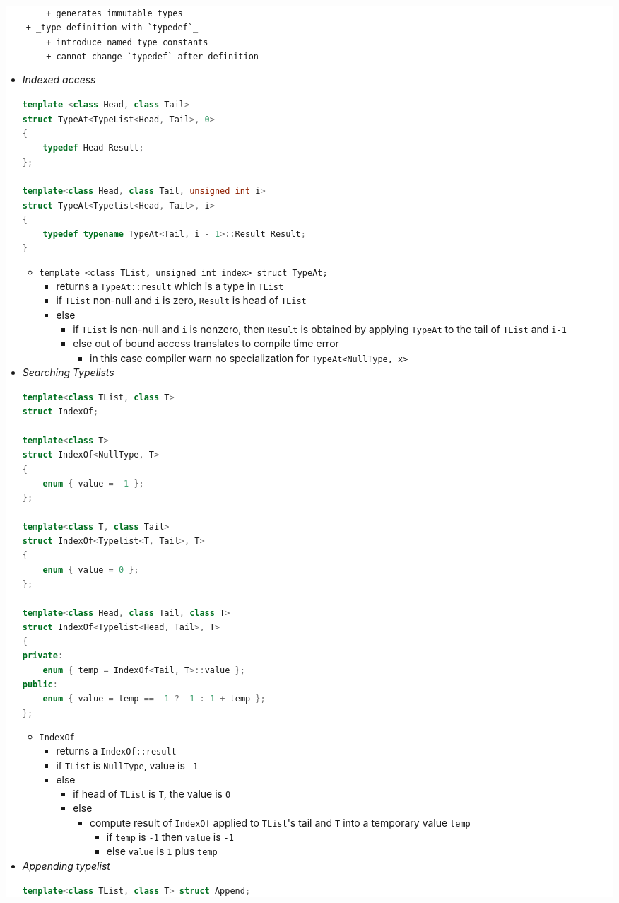             + generates immutable types
        + _type definition with `typedef`_
            + introduce named type constants 
            + cannot change `typedef` after definition
+ _Indexed access_ 
    ```cpp 
    template <class Head, class Tail>
    struct TypeAt<TypeList<Head, Tail>, 0>
    {
        typedef Head Result;
    };

    template<class Head, class Tail, unsigned int i>
    struct TypeAt<Typelist<Head, Tail>, i>
    {
        typedef typename TypeAt<Tail, i - 1>::Result Result;
    }
    ```
    + `template <class TList, unsigned int index> struct TypeAt;`
        + returns a `TypeAt::result` which is a type in `TList`
        + if `TList` non-null and `i` is zero, `Result` is head of `TList`
        + else 
            + if `TList` is non-null and `i` is nonzero, then `Result` is obtained by applying `TypeAt` to the tail of `TList` and `i-1`
            + else out of bound access translates to compile time error 
                + in this case compiler warn no specialization for `TypeAt<NullType, x>` 
+ _Searching Typelists_ 
    ```cpp
    template<class TList, class T>
    struct IndexOf;

    template<class T>
    struct IndexOf<NullType, T>
    {
        enum { value = -1 };
    };

    template<class T, class Tail>
    struct IndexOf<Typelist<T, Tail>, T>
    {
        enum { value = 0 };
    };

    template<class Head, class Tail, class T>
    struct IndexOf<Typelist<Head, Tail>, T>
    {
    private:
        enum { temp = IndexOf<Tail, T>::value };
    public:
        enum { value = temp == -1 ? -1 : 1 + temp };
    };
    ```
    + `IndexOf`
        + returns a `IndexOf::result`
        + if `TList` is `NullType`, value is `-1`
        + else 
            + if head of `TList` is `T`, the value is `0`
            + else 
                + compute result of `IndexOf` applied to `TList`'s tail and `T` into a temporary value `temp`
                    + if `temp` is `-1` then `value` is `-1`
                    + else `value` is `1` plus `temp`
+ _Appending typelist_ 
    ```cpp 
    template<class TList, class T> struct Append;
